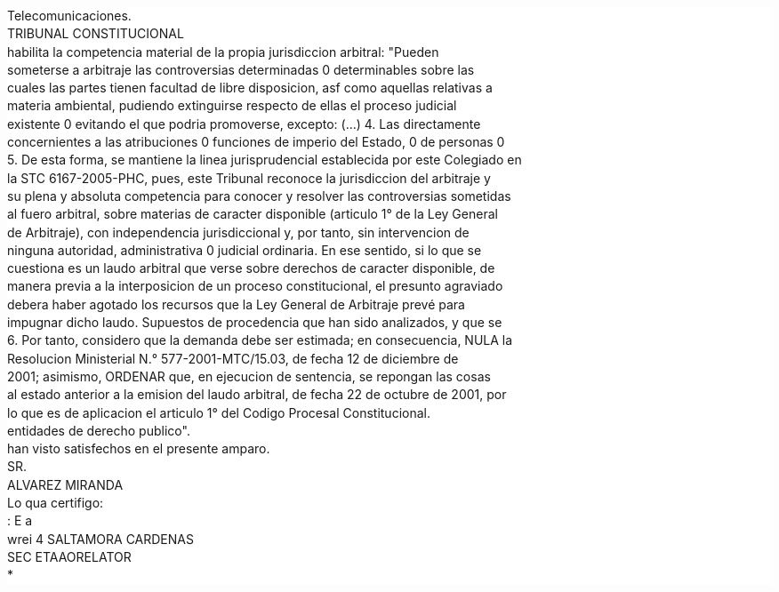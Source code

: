 Telecomunicaciones.  
TRIBUNAL CONSTITUCIONAL  
habilita la competencia material de la propia jurisdiccion arbitral: "Pueden  
someterse a arbitraje las controversias determinadas 0 determinables sobre las  
cuales las partes tienen facultad de libre disposicion, asf como aquellas relativas a  
materia ambiental, pudiendo extinguirse respecto de ellas el proceso judicial  
existente 0 evitando el que podria promoverse, excepto: (...) 4. Las directamente  
concernientes a las atribuciones 0 funciones de imperio del Estado, 0 de personas 0  
5. De esta forma, se mantiene la linea jurisprudencial establecida por este Colegiado en  
la STC 6167-2005-PHC, pues, este Tribunal reconoce la jurisdiccion del arbitraje y  
su plena y absoluta competencia para conocer y resolver las controversias sometidas  
al fuero arbitral, sobre materias de caracter disponible (articulo 1° de la Ley General  
de Arbitraje), con independencia jurisdiccional y, por tanto, sin intervencion de  
ninguna autoridad, administrativa 0 judicial ordinaria. En ese sentido, si lo que se  
cuestiona es un laudo arbitral que verse sobre derechos de caracter disponible, de  
manera previa a la interposicion de un proceso constitucional, el presunto agraviado  
debera haber agotado los recursos que la Ley General de Arbitraje prevé para  
impugnar dicho laudo. Supuestos de procedencia que han sido analizados, y que se  
6. Por tanto, considero que la demanda debe ser estimada; en consecuencia, NULA la  
Resolucion Ministerial N.° 577-2001-MTC/15.03, de fecha 12 de diciembre de  
2001; asimismo, ORDENAR que, en ejecucion de sentencia, se repongan las cosas  
al estado anterior a la emision del laudo arbitral, de fecha 22 de octubre de 2001, por  
lo que es de aplicacion el articulo 1° del Codigo Procesal Constitucional.  
entidades de derecho publico".  
han visto satisfechos en el presente amparo.  
SR.  
ALVAREZ MIRANDA  
Lo qua certifigo:  
: E a   
wrei 4 SALTAMORA CARDENAS  
SEC ETAAORELATOR  
*